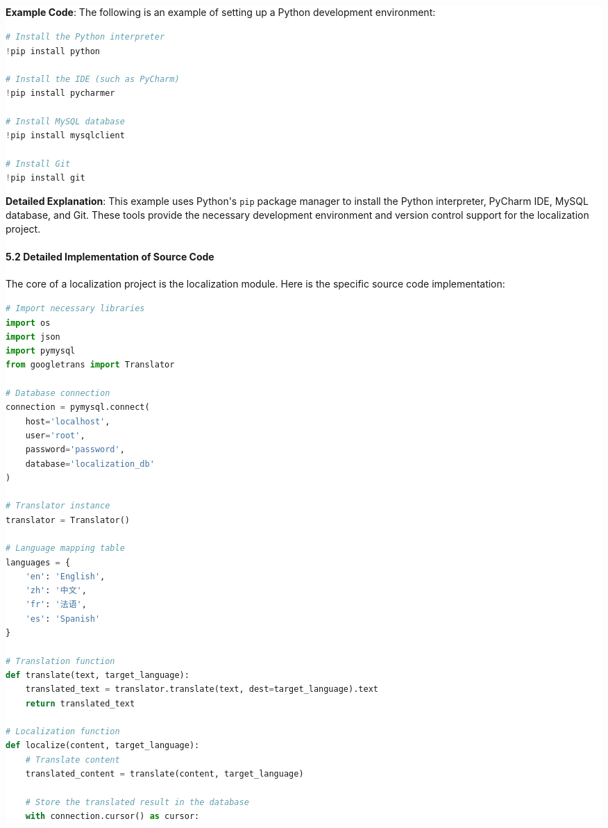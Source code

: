 **Example Code**:
The following is an example of setting up a Python development environment:

```python
# Install the Python interpreter
!pip install python

# Install the IDE (such as PyCharm)
!pip install pycharmer

# Install MySQL database
!pip install mysqlclient

# Install Git
!pip install git
```

**Detailed Explanation**:
This example uses Python's `pip` package manager to install the Python interpreter, PyCharm IDE, MySQL database, and Git. These tools provide the necessary development environment and version control support for the localization project.

#### 5.2 Detailed Implementation of Source Code

The core of a localization project is the localization module. Here is the specific source code implementation:

```python
# Import necessary libraries
import os
import json
import pymysql
from googletrans import Translator

# Database connection
connection = pymysql.connect(
    host='localhost',
    user='root',
    password='password',
    database='localization_db'
)

# Translator instance
translator = Translator()

# Language mapping table
languages = {
    'en': 'English',
    'zh': '中文',
    'fr': '法语',
    'es': 'Spanish'
}

# Translation function
def translate(text, target_language):
    translated_text = translator.translate(text, dest=target_language).text
    return translated_text

# Localization function
def localize(content, target_language):
    # Translate content
    translated_content = translate(content, target_language)
    
    # Store the translated result in the database
    with connection.cursor() as cursor:
```